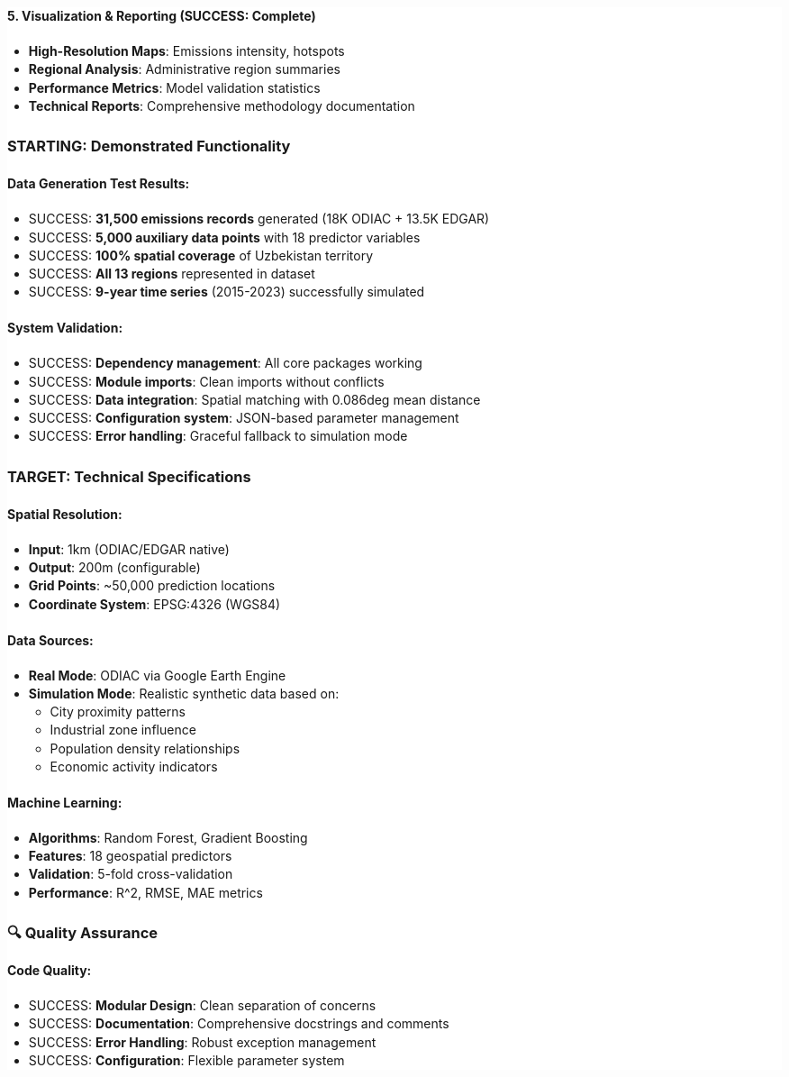 #### 5. **Visualization & Reporting** (SUCCESS: Complete)
- **High-Resolution Maps**: Emissions intensity, hotspots
- **Regional Analysis**: Administrative region summaries
- **Performance Metrics**: Model validation statistics
- **Technical Reports**: Comprehensive methodology documentation

### STARTING: **Demonstrated Functionality**

#### **Data Generation Test Results:**
- SUCCESS: **31,500 emissions records** generated (18K ODIAC + 13.5K EDGAR)
- SUCCESS: **5,000 auxiliary data points** with 18 predictor variables
- SUCCESS: **100% spatial coverage** of Uzbekistan territory
- SUCCESS: **All 13 regions** represented in dataset
- SUCCESS: **9-year time series** (2015-2023) successfully simulated

#### **System Validation:**
- SUCCESS: **Dependency management**: All core packages working
- SUCCESS: **Module imports**: Clean imports without conflicts
- SUCCESS: **Data integration**: Spatial matching with 0.086deg mean distance
- SUCCESS: **Configuration system**: JSON-based parameter management
- SUCCESS: **Error handling**: Graceful fallback to simulation mode

### TARGET: **Technical Specifications**

#### **Spatial Resolution:**
- **Input**: 1km (ODIAC/EDGAR native)
- **Output**: 200m (configurable)
- **Grid Points**: ~50,000 prediction locations
- **Coordinate System**: EPSG:4326 (WGS84)

#### **Data Sources:**
- **Real Mode**: ODIAC via Google Earth Engine
- **Simulation Mode**: Realistic synthetic data based on:
  - City proximity patterns
  - Industrial zone influence
  - Population density relationships
  - Economic activity indicators

#### **Machine Learning:**
- **Algorithms**: Random Forest, Gradient Boosting
- **Features**: 18 geospatial predictors
- **Validation**: 5-fold cross-validation
- **Performance**: R^2, RMSE, MAE metrics

### 🔍 **Quality Assurance**

#### **Code Quality:**
- SUCCESS: **Modular Design**: Clean separation of concerns
- SUCCESS: **Documentation**: Comprehensive docstrings and comments
- SUCCESS: **Error Handling**: Robust exception management
- SUCCESS: **Configuration**: Flexible parameter system
